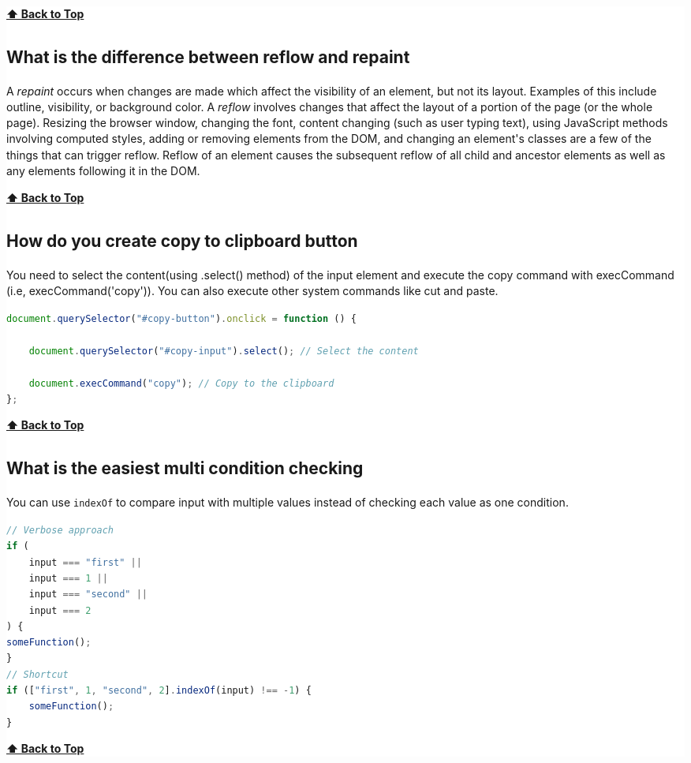 **[⬆ Back to Top](#table-of-contents)**

### <h2>What is the difference between reflow and repaint</h2>

A _repaint_ occurs when changes are made which affect the visibility of an element, but not its layout. Examples of this include outline, visibility, or background color. A _reflow_ involves changes that affect the layout of a portion of the page (or the whole page). Resizing the browser window, changing the font, content changing (such as user typing text), using JavaScript methods involving computed styles, adding or removing elements from the DOM, and changing an element's classes are a few of the things that can trigger reflow. Reflow of an element causes the subsequent reflow of all child and ancestor elements as well as any elements following it in the DOM.

**[⬆ Back to Top](#table-of-contents)**

### <h2>How do you create copy to clipboard button</h2>

You need to select the content(using .select() method) of the input element and execute the copy command with execCommand (i.e, execCommand('copy')). You can also execute other system commands like cut and paste.

```javascript
document.querySelector("#copy-button").onclick = function () {

    document.querySelector("#copy-input").select(); // Select the content

    document.execCommand("copy"); // Copy to the clipboard
};
```

**[⬆ Back to Top](#table-of-contents)**

### <h2>What is the easiest multi condition checking</h2>

You can use `indexOf` to compare input with multiple values instead of checking each value as one condition.

```javascript
// Verbose approach
if (
    input === "first" ||
    input === 1 ||
    input === "second" ||
    input === 2
) {
someFunction();
}
// Shortcut
if (["first", 1, "second", 2].indexOf(input) !== -1) {
    someFunction();
}
```

**[⬆ Back to Top](#table-of-contents)**
